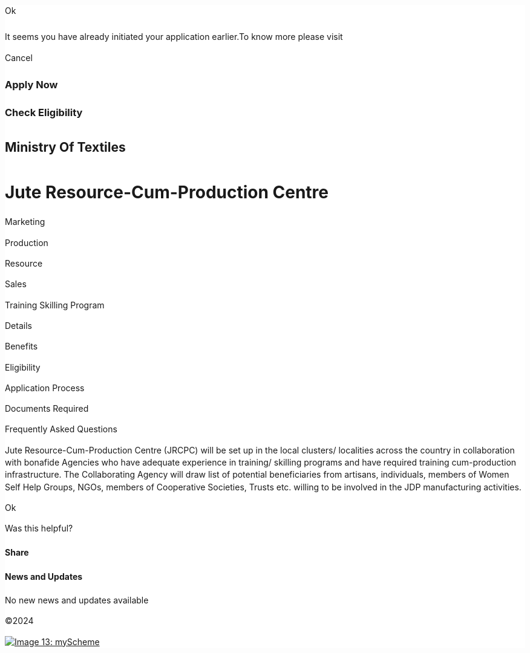 Ok

### 

It seems you have already initiated your application earlier.To know more please visit

Cancel

### Apply Now

### Check Eligibility

Ministry Of Textiles
--------------------

Jute Resource-Cum-Production Centre
===================================

Marketing

Production

Resource

Sales

Training Skilling Program

Details

Benefits

Eligibility

Application Process

Documents Required

Frequently Asked Questions

Jute Resource-Cum-Production Centre (JRCPC) will be set up in the local clusters/ localities across the country in collaboration with bonafide Agencies who have adequate experience in training/ skilling programs and have required training cum-production infrastructure. The Collaborating Agency will draw list of potential beneficiaries from artisans, individuals, members of Women Self Help Groups, NGOs, members of Cooperative Societies, Trusts etc. willing to be involved in the JDP manufacturing activities.

Ok

Was this helpful?

#### Share

#### News and Updates

No new news and updates available

©2024

[![Image 13: myScheme](blob:https://www.myscheme.gov.in/b9a31d3949b1882a09ed2f8508d538f3)](https://www.myscheme.gov.in/)

